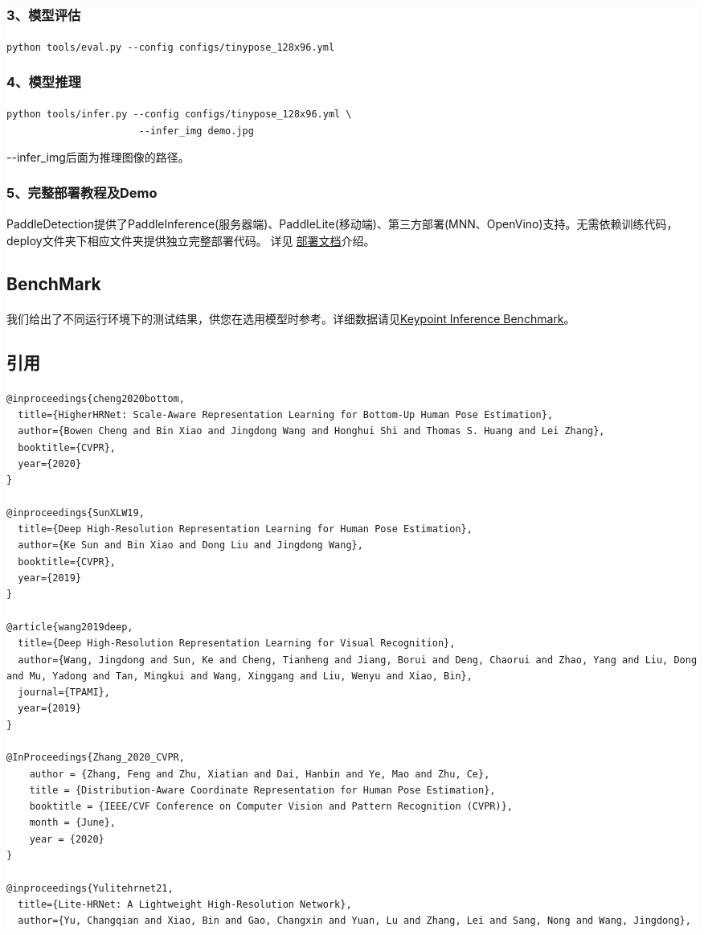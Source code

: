 ### 3、模型评估

```shell
python tools/eval.py --config configs/tinypose_128x96.yml
```

### 4、模型推理

```shell
python tools/infer.py --config configs/tinypose_128x96.yml \
                       --infer_img demo.jpg
```

--infer_img后面为推理图像的路径。

### 5、完整部署教程及Demo

​ PaddleDetection提供了PaddleInference(服务器端)、PaddleLite(移动端)、第三方部署(MNN、OpenVino)支持。无需依赖训练代码，deploy文件夹下相应文件夹提供独立完整部署代码。 详见 [部署文档](https://github.com/PaddlePaddle/PaddleDetection/blob/develop/deploy/README.md)介绍。

## BenchMark

我们给出了不同运行环境下的测试结果，供您在选用模型时参考。详细数据请见[Keypoint Inference Benchmark](https://github.com/PaddlePaddle/PaddleDetection/blob/develop/configs/keypoint/KeypointBenchmark.md)。

## 引用
```
@inproceedings{cheng2020bottom,
  title={HigherHRNet: Scale-Aware Representation Learning for Bottom-Up Human Pose Estimation},
  author={Bowen Cheng and Bin Xiao and Jingdong Wang and Honghui Shi and Thomas S. Huang and Lei Zhang},
  booktitle={CVPR},
  year={2020}
}

@inproceedings{SunXLW19,
  title={Deep High-Resolution Representation Learning for Human Pose Estimation},
  author={Ke Sun and Bin Xiao and Dong Liu and Jingdong Wang},
  booktitle={CVPR},
  year={2019}
}

@article{wang2019deep,
  title={Deep High-Resolution Representation Learning for Visual Recognition},
  author={Wang, Jingdong and Sun, Ke and Cheng, Tianheng and Jiang, Borui and Deng, Chaorui and Zhao, Yang and Liu, Dong and Mu, Yadong and Tan, Mingkui and Wang, Xinggang and Liu, Wenyu and Xiao, Bin},
  journal={TPAMI},
  year={2019}
}

@InProceedings{Zhang_2020_CVPR,
    author = {Zhang, Feng and Zhu, Xiatian and Dai, Hanbin and Ye, Mao and Zhu, Ce},
    title = {Distribution-Aware Coordinate Representation for Human Pose Estimation},
    booktitle = {IEEE/CVF Conference on Computer Vision and Pattern Recognition (CVPR)},
    month = {June},
    year = {2020}
}

@inproceedings{Yulitehrnet21,
  title={Lite-HRNet: A Lightweight High-Resolution Network},
  author={Yu, Changqian and Xiao, Bin and Gao, Changxin and Yuan, Lu and Zhang, Lei and Sang, Nong and Wang, Jingdong},
```